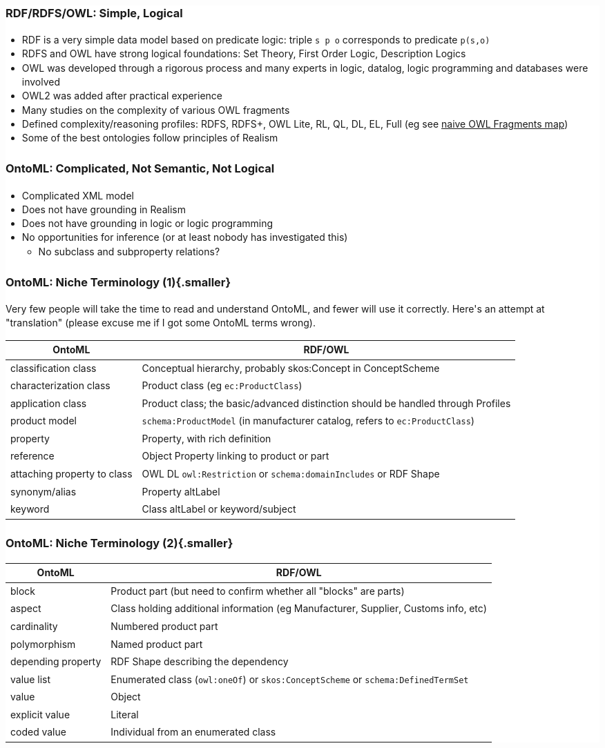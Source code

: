 ### RDF/RDFS/OWL: Simple, Logical

- RDF is a very simple data model based on predicate logic: triple `s p o` corresponds to predicate `p(s,o)`
- RDFS and OWL have strong logical foundations: Set Theory, First Order Logic, Description Logics
- OWL was developed through a rigorous process and many experts in logic, datalog, logic programming and databases were involved
- OWL2 was added after practical experience
- Many studies on the complexity of various OWL fragments
- Defined complexity/reasoning profiles: RDFS, RDFS+, OWL Lite, RL, QL, DL, EL, Full (eg see [naive OWL Fragments map](https://graphdb.ontotext.com/documentation/enterprise/introduction-to-semantic-web.html#the-web-ontology-language-owl-and-its-dialects))
- Some of the best ontologies follow principles of Realism

### OntoML: Complicated, Not Semantic, Not Logical

- Complicated XML model
- Does not have grounding in Realism
- Does not have grounding in logic or logic programming
- No opportunities for inference (or at least nobody has investigated this)
  - No subclass and subproperty relations?

### OntoML: Niche Terminology (1){.smaller}

Very few people will take the time to read and understand OntoML, and fewer will use it correctly.
Here's an attempt at "translation" (please excuse me if I got some OntoML terms wrong).

| OntoML                      | RDF/OWL                                                                          |
|-----------------------------|----------------------------------------------------------------------------------|
| classification class        | Conceptual hierarchy, probably skos:Concept in ConceptScheme                     |
| characterization class      | Product class (eg `ec:ProductClass`)                                             |
| application class           | Product class; the basic/advanced distinction should be handled through Profiles |
| product model               | `schema:ProductModel` (in manufacturer catalog, refers to `ec:ProductClass`)     |
| property                    | Property, with rich definition                                                   |
| reference                   | Object Property linking to product or part                                       |
| attaching property to class | OWL DL `owl:Restriction` or `schema:domainIncludes` or RDF Shape                 |
| synonym/alias               | Property altLabel                                                                |
| keyword                     | Class altLabel or keyword/subject                                                |

### OntoML: Niche Terminology (2){.smaller}

| OntoML             | RDF/OWL                                                                             |
|--------------------|-------------------------------------------------------------------------------------|
| block              | Product part (but need to confirm whether all "blocks" are parts)                   |
| aspect             | Class holding additional information (eg Manufacturer, Supplier, Customs info, etc) |
| cardinality        | Numbered product part                                                               |
| polymorphism       | Named product part                                                                  |
| depending property | RDF Shape describing the dependency                                                 |
| value list         | Enumerated class (`owl:oneOf`) or `skos:ConceptScheme` or `schema:DefinedTermSet`   |
| value              | Object                                                                              |
| explicit value     | Literal                                                                             |
| coded value        | Individual from an enumerated class                                                 |
